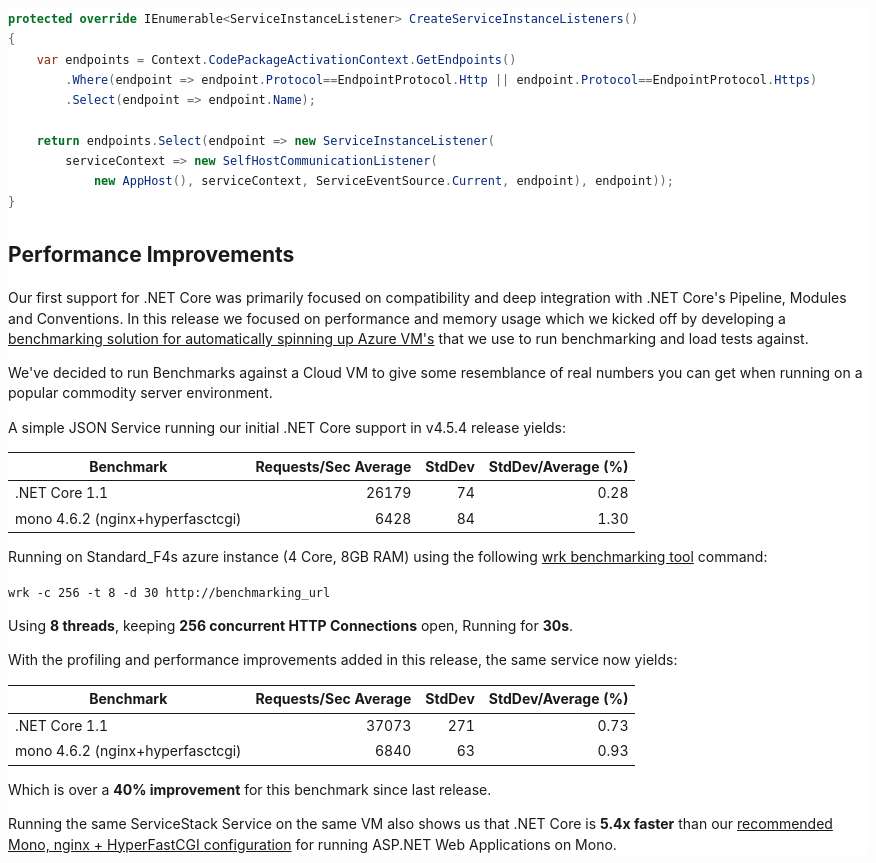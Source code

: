 ```csharp
protected override IEnumerable<ServiceInstanceListener> CreateServiceInstanceListeners()
{
    var endpoints = Context.CodePackageActivationContext.GetEndpoints()
        .Where(endpoint => endpoint.Protocol==EndpointProtocol.Http || endpoint.Protocol==EndpointProtocol.Https)
        .Select(endpoint => endpoint.Name);

    return endpoints.Select(endpoint => new ServiceInstanceListener(
        serviceContext => new SelfHostCommunicationListener(
            new AppHost(), serviceContext, ServiceEventSource.Current, endpoint), endpoint));
}
```

## Performance Improvements

Our first support for .NET Core was primarily focused on compatibility and deep integration with .NET Core's 
Pipeline, Modules and Conventions. In this release we focused on performance and memory usage which we kicked off 
by developing a 
[benchmarking solution for automatically spinning up Azure VM's](https://github.com/NetCoreApps/Benchmarking) 
that we use to run benchmarking and load tests against.

We've decided to run Benchmarks against a Cloud VM to give some resemblance of real numbers you can get when 
running on a popular commodity server environment. 

A simple JSON Service running our initial .NET Core support in v4.5.4 release yields:

| Benchmark |      Requests/Sec Average    |  StdDev | StdDev/Average (%) |
|-----------|-----------------------------:|--------:|-------------------:|
| .NET Core 1.1  |  26179                  | 74      | 0.28               |
| mono 4.6.2 (nginx+hyperfasctcgi) |   6428|      84 | 1.30               |

Running on Standard_F4s azure instance (4 Core, 8GB RAM) using the following 
[wrk benchmarking tool](https://github.com/wg/wrk) command:

    wrk -c 256 -t 8 -d 30 http://benchmarking_url

Using **8 threads**, keeping **256 concurrent HTTP Connections** open, Running for **30s**.

With the profiling and performance improvements added in this release, the same service now yields:

| Benchmark |      Requests/Sec Average    |  StdDev | StdDev/Average (%) |
|-----------|-----------------------------:|--------:|-------------------:|
| .NET Core 1.1  |  37073                  | 271     | 0.73               |
| mono 4.6.2 (nginx+hyperfasctcgi) |   6840|      63 | 0.93               |

Which is over a **40% improvement** for this benchmark since last release. 

Running the same ServiceStack Service on the same VM also shows us that .NET Core is **5.4x faster** than our 
[recommended Mono, nginx + HyperFastCGI configuration](https://github.com/ServiceStackApps/mono-server-config) 
for running ASP.NET Web Applications on Mono.
